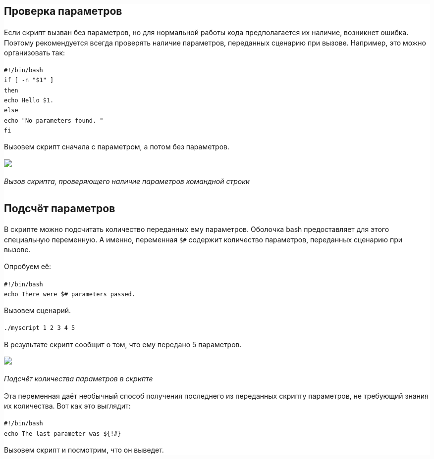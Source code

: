   

## Проверка параметров

Если скрипт вызван без параметров, но для нормальной работы кода предполагается их наличие, возникнет ошибка. Поэтому рекомендуется всегда проверять наличие параметров, переданных сценарию при вызове. Например, это можно организовать так:

```
#!/bin/bash
if [ -n "$1" ]
then
echo Hello $1.
else
echo "No parameters found. "
fi
```

Вызовем скрипт сначала с параметром, а потом без параметров.

![](https://habr.com/img/image-loader.svg)

_Вызов скрипта, проверяющего наличие параметров командной строки_

## Подсчёт параметров

В скрипте можно подсчитать количество переданных ему параметров. Оболочка bash предоставляет для этого специальную переменную. А именно, переменная `$#` содержит количество параметров, переданных сценарию при вызове.

Опробуем её:

```
#!/bin/bash
echo There were $# parameters passed.
```

Вызовем сценарий.

```
./myscript 1 2 3 4 5
```

В результате скрипт сообщит о том, что ему передано 5 параметров.

![](https://habr.com/img/image-loader.svg)

_Подсчёт количества параметров в скрипте_

Эта переменная даёт необычный способ получения последнего из переданных скрипту параметров, не требующий знания их количества. Вот как это выглядит:

```
#!/bin/bash
echo The last parameter was ${!#}
```

Вызовем скрипт и посмотрим, что он выведет.
